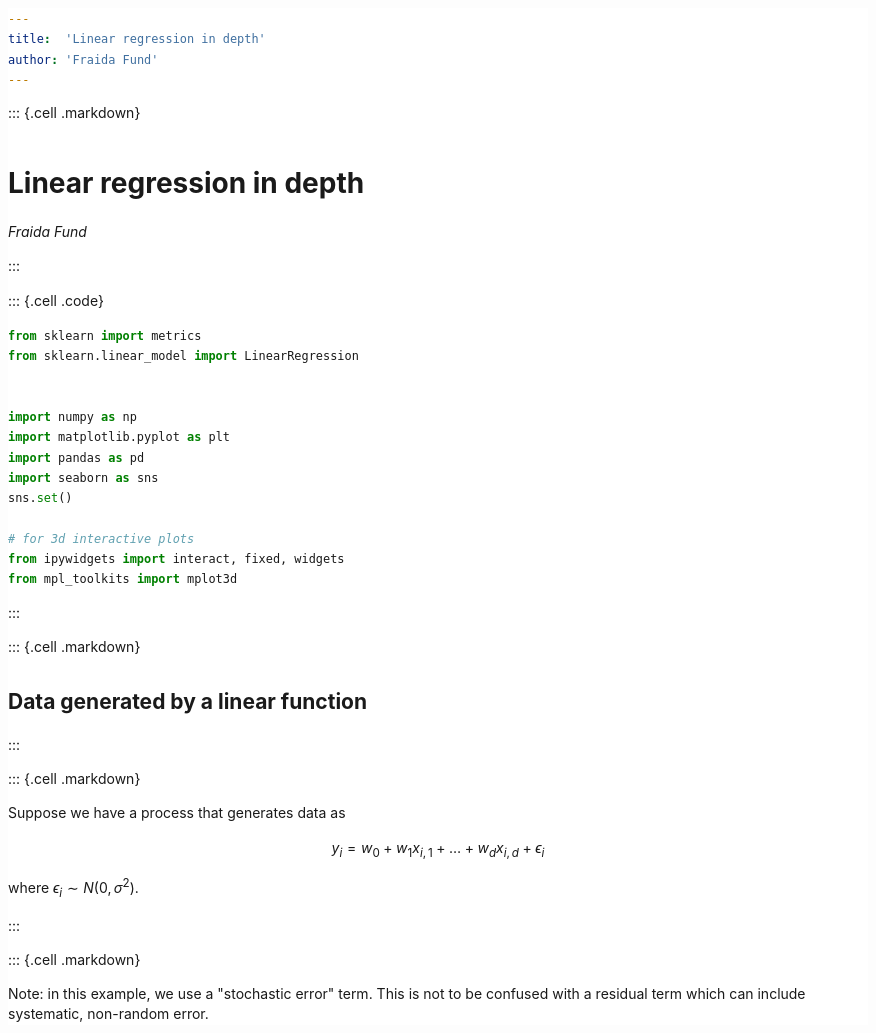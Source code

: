 ```yaml
---
title:  'Linear regression in depth'
author: 'Fraida Fund'
---
```



::: {.cell .markdown}

# Linear regression in depth

_Fraida Fund_


:::


::: {.cell .code}
```python
from sklearn import metrics
from sklearn.linear_model import LinearRegression


import numpy as np
import matplotlib.pyplot as plt
import pandas as pd
import seaborn as sns
sns.set()

# for 3d interactive plots
from ipywidgets import interact, fixed, widgets
from mpl_toolkits import mplot3d
```
:::




::: {.cell .markdown}

## Data generated by a linear function

:::

::: {.cell .markdown}

Suppose we have a process that generates data as 

$$y_i = w_0 + w_1 x_{i,1} + \ldots + w_d x_{i,d} + \epsilon_i $$

where $\epsilon_i \sim N(0, \sigma^2)$.

:::

::: {.cell .markdown}

Note: in this example, we use a "stochastic error" term. This is not to be confused with a residual term which can include systematic, non-random error.
